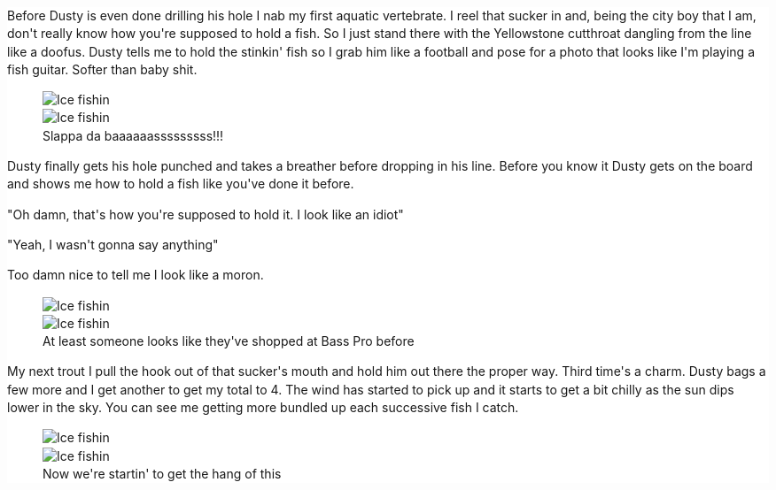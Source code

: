 Before Dusty is even done drilling his hole I nab my first aquatic vertebrate. I
reel that sucker in and, being the city boy that I am,
don't really know how you're supposed to hold a fish. So I just stand there
with the Yellowstone cutthroat dangling from the line like a doofus.
Dusty tells me to hold the stinkin' fish so I grab
him like a football and pose for a photo that looks like I'm playing a fish
guitar. Softer than baby shit.

<figure class="figure">
  <div class="row">
    <div class="col-6">
      <img class="figure-img img-fluid mt-2 rounded" src="/theme/images/traveler/2022_01-ski_trip/rock1_ice_fishin_fish1-1.JPEG" alt="Ice fishin">
    </div>
    <div class="col-6">
      <img class="figure-img img-fluid mt-2 rounded" src="/theme/images/traveler/2022_01-ski_trip/rock1_ice_fishin_fish1-2.JPEG" alt="Ice fishin">
    </div>
  </div>
  <figcaption class="figure-caption">Slappa da baaaaaasssssssss!!!</figcaption>
</figure>

Dusty finally gets his hole punched and takes a breather before dropping in his
line. Before you know it Dusty gets on the board and shows me how to hold
a fish like you've done it before.

"Oh damn, that's how you're supposed to hold it. I look like an idiot"

"Yeah, I wasn't gonna say anything"

Too damn nice to tell me I look like a moron.

<figure class="figure">
  <div class="row">
    <div class="col-6">
      <img class="figure-img img-fluid mt-2 rounded" src="/theme/images/traveler/2022_01-ski_trip/rock1_ice_fishin_fish2.JPEG" alt="Ice fishin">
    </div>
    <div class="col-6">
      <img class="figure-img img-fluid mt-2 rounded" src="/theme/images/traveler/2022_01-ski_trip/rock1_ice_fishin_dusty_fish.JPEG" alt="Ice fishin">
    </div>
  </div>
  <figcaption class="figure-caption">At least someone looks like they've shopped
  at Bass Pro before</figcaption>
</figure>

My next trout I pull the hook out of that sucker's mouth and hold him out there
the proper way. Third time's a charm. Dusty bags a few more and I get another
to get my total to 4. The wind has started to pick up and it starts to get a bit
chilly as the sun dips lower in the sky. You can see me getting more bundled up
each successive fish I catch.

<figure class="figure">
  <div class="row">
    <div class="col-6">
      <img class="figure-img img-fluid mt-2 rounded" src="/theme/images/traveler/2022_01-ski_trip/rock1_ice_fishin_fish3.JPEG" alt="Ice fishin">
    </div>
    <div class="col-6">
      <img class="figure-img img-fluid mt-2 rounded" src="/theme/images/traveler/2022_01-ski_trip/rock1_ice_fishin_fish4.JPEG" alt="Ice fishin">
    </div>
  </div>
  <figcaption class="figure-caption">Now we're startin' to get the hang of this</figcaption>
</figure>

